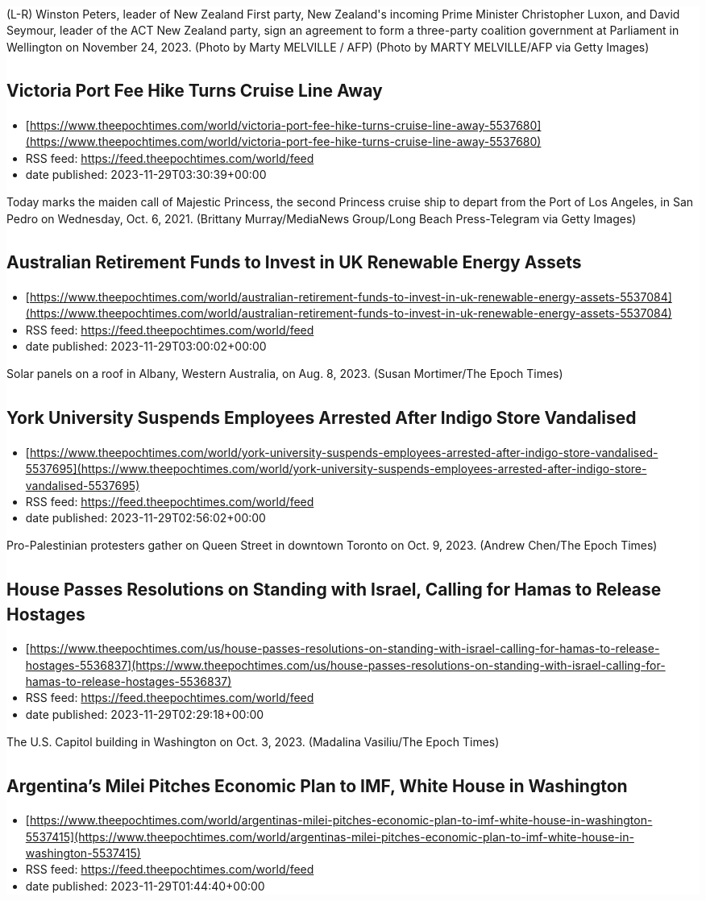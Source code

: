 (L-R) Winston Peters, leader of New Zealand First party, New Zealand's incoming Prime Minister Christopher Luxon, and David Seymour, leader of the ACT New Zealand party, sign an agreement to form a three-party coalition government at Parliament in Wellington on November 24, 2023. (Photo by Marty MELVILLE / AFP) (Photo by MARTY MELVILLE/AFP via Getty Images)

## Victoria Port Fee Hike Turns Cruise Line Away
 - [https://www.theepochtimes.com/world/victoria-port-fee-hike-turns-cruise-line-away-5537680](https://www.theepochtimes.com/world/victoria-port-fee-hike-turns-cruise-line-away-5537680)
 - RSS feed: https://feed.theepochtimes.com/world/feed
 - date published: 2023-11-29T03:30:39+00:00

Today marks the maiden call of Majestic Princess, the second Princess cruise ship to depart from the Port of Los Angeles, in San Pedro  on Wednesday, Oct. 6, 2021.   (Brittany Murray/MediaNews Group/Long Beach Press-Telegram via Getty Images)

## Australian Retirement Funds to Invest in UK Renewable Energy Assets
 - [https://www.theepochtimes.com/world/australian-retirement-funds-to-invest-in-uk-renewable-energy-assets-5537084](https://www.theepochtimes.com/world/australian-retirement-funds-to-invest-in-uk-renewable-energy-assets-5537084)
 - RSS feed: https://feed.theepochtimes.com/world/feed
 - date published: 2023-11-29T03:00:02+00:00

Solar panels on a roof in Albany, Western Australia, on Aug. 8, 2023. (Susan Mortimer/The Epoch Times)

## York University Suspends Employees Arrested After Indigo Store Vandalised
 - [https://www.theepochtimes.com/world/york-university-suspends-employees-arrested-after-indigo-store-vandalised-5537695](https://www.theepochtimes.com/world/york-university-suspends-employees-arrested-after-indigo-store-vandalised-5537695)
 - RSS feed: https://feed.theepochtimes.com/world/feed
 - date published: 2023-11-29T02:56:02+00:00

Pro-Palestinian protesters gather on Queen Street in downtown Toronto on Oct. 9, 2023. (Andrew Chen/The Epoch Times)

## House Passes Resolutions on Standing with Israel, Calling for Hamas to Release Hostages
 - [https://www.theepochtimes.com/us/house-passes-resolutions-on-standing-with-israel-calling-for-hamas-to-release-hostages-5536837](https://www.theepochtimes.com/us/house-passes-resolutions-on-standing-with-israel-calling-for-hamas-to-release-hostages-5536837)
 - RSS feed: https://feed.theepochtimes.com/world/feed
 - date published: 2023-11-29T02:29:18+00:00

The U.S. Capitol building in Washington on Oct. 3, 2023. (Madalina Vasiliu/The Epoch Times)

## Argentina’s Milei Pitches Economic Plan to IMF, White House in Washington
 - [https://www.theepochtimes.com/world/argentinas-milei-pitches-economic-plan-to-imf-white-house-in-washington-5537415](https://www.theepochtimes.com/world/argentinas-milei-pitches-economic-plan-to-imf-white-house-in-washington-5537415)
 - RSS feed: https://feed.theepochtimes.com/world/feed
 - date published: 2023-11-29T01:44:40+00:00
